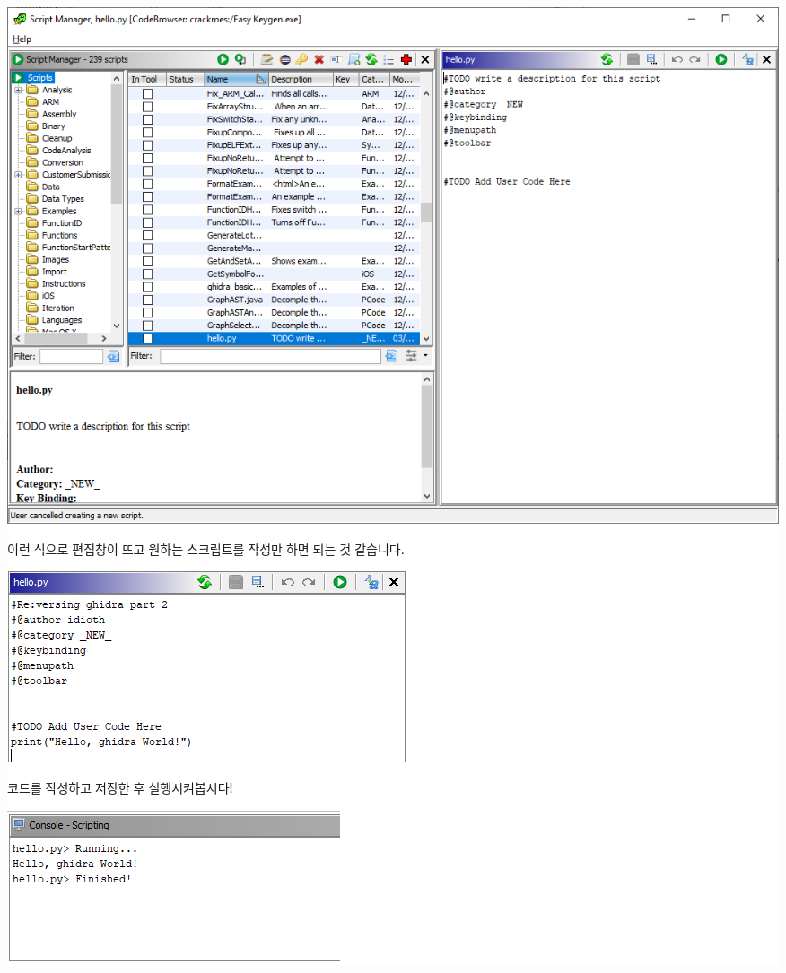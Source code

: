 ![](ghidra_part2/Untitled%2032.png)

이런 식으로 편집창이 뜨고 원하는 스크립트를 작성만 하면 되는 것 같습니다.

 

![](ghidra_part2/Untitled%2033.png)

코드를 작성하고 저장한 후 실행시켜봅시다!

![](ghidra_part2/Untitled%2034.png)
